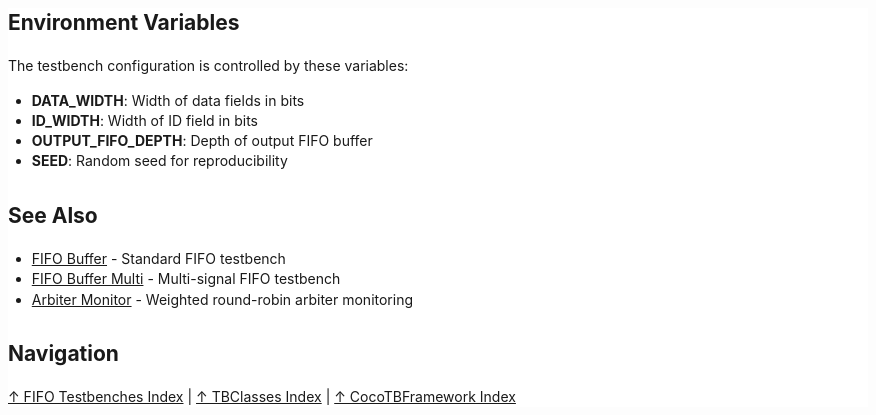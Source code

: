 ## Environment Variables

The testbench configuration is controlled by these variables:

- **DATA_WIDTH**: Width of data fields in bits
- **ID_WIDTH**: Width of ID field in bits
- **OUTPUT_FIFO_DEPTH**: Depth of output FIFO buffer
- **SEED**: Random seed for reproducibility

## See Also

- [FIFO Buffer](fifo_buffer.md) - Standard FIFO testbench
- [FIFO Buffer Multi](fifo_buffer_multi.md) - Multi-signal FIFO testbench
- [Arbiter Monitor](../../components/arbiter_monitor.md) - Weighted round-robin arbiter monitoring

## Navigation

[↑ FIFO Testbenches Index](index.md) | [↑ TBClasses Index](../index.md) | [↑ CocoTBFramework Index](../../index.md)
